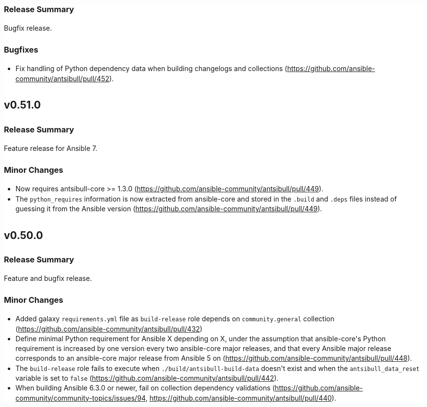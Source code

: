 <a id="release-summary-14"></a>
### Release Summary

Bugfix release\.

<a id="bugfixes-11"></a>
### Bugfixes

* Fix handling of Python dependency data when building changelogs and collections \([https\://github\.com/ansible\-community/antsibull/pull/452](https\://github\.com/ansible\-community/antsibull/pull/452)\)\.

<a id="v0-51-0"></a>
## v0\.51\.0

<a id="release-summary-15"></a>
### Release Summary

Feature release for Ansible 7\.

<a id="minor-changes-9"></a>
### Minor Changes

* Now requires antsibull\-core \>\= 1\.3\.0 \([https\://github\.com/ansible\-community/antsibull/pull/449](https\://github\.com/ansible\-community/antsibull/pull/449)\)\.
* The <code>python\_requires</code> information is now extracted from ansible\-core and stored in the <code>\.build</code> and <code>\.deps</code> files instead of guessing it from the Ansible version \([https\://github\.com/ansible\-community/antsibull/pull/449](https\://github\.com/ansible\-community/antsibull/pull/449)\)\.

<a id="v0-50-0"></a>
## v0\.50\.0

<a id="release-summary-16"></a>
### Release Summary

Feature and bugfix release\.

<a id="minor-changes-10"></a>
### Minor Changes

* Added galaxy <code>requirements\.yml</code> file as <code>build\-release</code> role depends on <code>community\.general</code> collection \([https\://github\.com/ansible\-community/antsibull/pull/432](https\://github\.com/ansible\-community/antsibull/pull/432)\)
* Define minimal Python requirement for Ansible X depending on X\, under the assumption that ansible\-core\'s Python requirement is increased by one version every two ansible\-core major releases\, and that every Ansible major release corresponds to an ansible\-core major release from Ansible 5 on \([https\://github\.com/ansible\-community/antsibull/pull/448](https\://github\.com/ansible\-community/antsibull/pull/448)\)\.
* The <code>build\-release</code> role fails to execute when <code>\./build/antsibull\-build\-data</code> doesn\'t exist and when the <code>antsibull\_data\_reset</code> variable is set to <code>false</code> \([https\://github\.com/ansible\-community/antsibull/pull/442](https\://github\.com/ansible\-community/antsibull/pull/442)\)\.
* When building Ansible 6\.3\.0 or newer\, fail on collection dependency validations \([https\://github\.com/ansible\-community/community\-topics/issues/94](https\://github\.com/ansible\-community/community\-topics/issues/94)\, [https\://github\.com/ansible\-community/antsibull/pull/440](https\://github\.com/ansible\-community/antsibull/pull/440)\)\.
